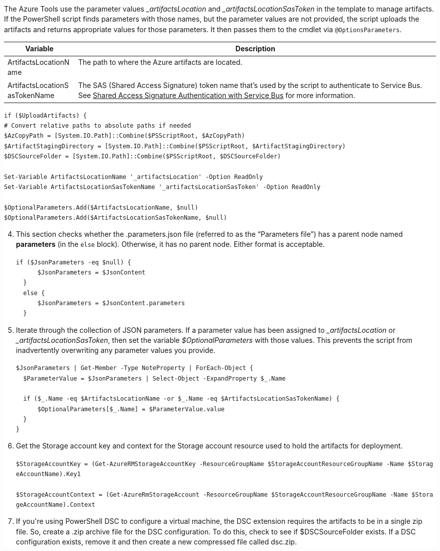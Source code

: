    The Azure Tools use the parameter values *_artifactsLocation* and *_artifactsLocationSasToken* in the template to manage artifacts. If the PowerShell script finds parameters with those names, but the parameter values are not provided, the script uploads the artifacts and returns appropriate values for those parameters. It then passes them to the cmdlet via `@OptionsParameters`.
   
   | Variable | Description |
   | --- | --- |
   | ArtifactsLocationName |The path to where the Azure artifacts are located. |
   | ArtifactsLocationSasTokenName |The SAS (Shared Access Signature) token name that’s used by the script to authenticate to Service Bus. See [Shared Access Signature Authentication with Service Bus](service-bus/service-bus-shared-access-signature-authentication.md) for more information. |
   
   ```
   if ($UploadArtifacts) {
   # Convert relative paths to absolute paths if needed
   $AzCopyPath = [System.IO.Path]::Combine($PSScriptRoot, $AzCopyPath)
   $ArtifactStagingDirectory = [System.IO.Path]::Combine($PSScriptRoot, $ArtifactStagingDirectory)
   $DSCSourceFolder = [System.IO.Path]::Combine($PSScriptRoot, $DSCSourceFolder)
   
   Set-Variable ArtifactsLocationName '_artifactsLocation' -Option ReadOnly
   Set-Variable ArtifactsLocationSasTokenName '_artifactsLocationSasToken' -Option ReadOnly
   
   $OptionalParameters.Add($ArtifactsLocationName, $null)
   $OptionalParameters.Add($ArtifactsLocationSasTokenName, $null)
   ```
4. This section checks whether the <app name>.parameters.json file (referred to as the “Parameters file”) has a parent node named **parameters** (in the `else` block). Otherwise, it has no parent node. Either format is acceptable.
   
   ```
   if ($JsonParameters -eq $null) {
         $JsonParameters = $JsonContent
     }
     else {
         $JsonParameters = $JsonContent.parameters
     }
   ```
5. Iterate through the collection of JSON parameters. If a parameter value has been assigned to *_artifactsLocation* or *_artifactsLocationSasToken*, then set the variable *$OptionalParameters* with those values. This prevents the script from inadvertently overwriting any parameter values you provide.
   
   ```
   $JsonParameters | Get-Member -Type NoteProperty | ForEach-Object {
     $ParameterValue = $JsonParameters | Select-Object -ExpandProperty $_.Name
   
     if ($_.Name -eq $ArtifactsLocationName -or $_.Name -eq $ArtifactsLocationSasTokenName) {
         $OptionalParameters[$_.Name] = $ParameterValue.value
     }
   }
   ```
6. Get the Storage account key and context for the Storage account resource used to hold the artifacts for deployment.
   
   ```
   $StorageAccountKey = (Get-AzureRMStorageAccountKey -ResourceGroupName $StorageAccountResourceGroupName -Name $StorageAccountName).Key1
   
   $StorageAccountContext = (Get-AzureRmStorageAccount -ResourceGroupName $StorageAccountResourceGroupName -Name $StorageAccountName).Context
   ```
7. If you're using PowerShell DSC to configure a virtual machine, the DSC extension requires the artifacts to be in a single zip file. So, create a .zip archive file for the DSC configuration. To do this, check to see if $DSCSourceFolder exists. If a DSC configuration exists, remove it and then create a new compressed file called dsc.zip.
   

[0]: ./media/vs-azure-tools-resource-groups-how-script-works/deploy1c.png
[1]: ./media/vs-azure-tools-resource-groups-how-script-works/deploy2bc.png
[2]: ./media/vs-azure-tools-resource-groups-how-script-works/deploy3bc.png
[3]: ./media/vs-azure-tools-resource-groups-how-script-works/deploy4bc.png
[4]: ./media/vs-azure-tools-resource-groups-how-script-works/deploy5c.png
[5]: ./media/vs-azure-tools-resource-groups-how-script-works/deploy6c.png
